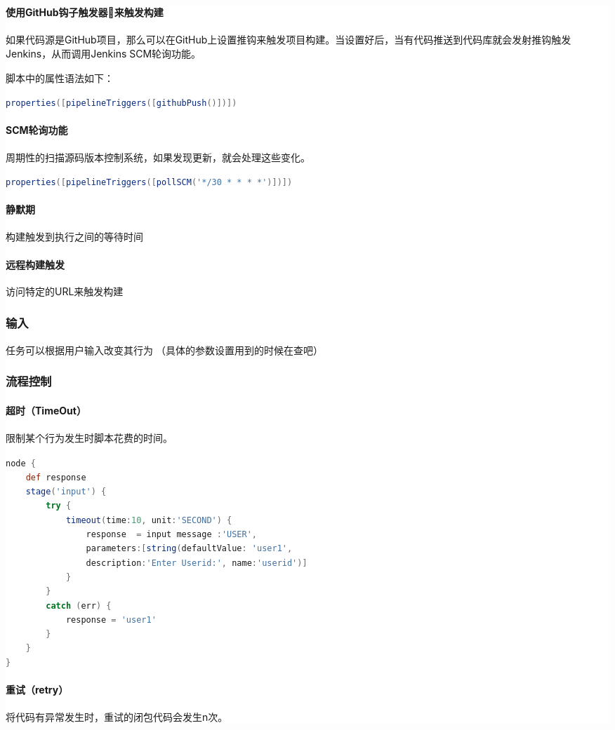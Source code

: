 #### 使用GitHub钩子触发器来触发构建

如果代码源是GitHub项目，那么可以在GitHub上设置推钩来触发项目构建。当设置好后，当有代码推送到代码库就会发射推钩触发Jenkins，从而调用Jenkins SCM轮询功能。

脚本中的属性语法如下：
```groovy
properties([pipelineTriggers([githubPush()])])
```

#### SCM轮询功能

周期性的扫描源码版本控制系统，如果发现更新，就会处理这些变化。

```groovy
properties([pipelineTriggers([pollSCM('*/30 * * * *')])])
```

#### 静默期

构建触发到执行之间的等待时间

#### 远程构建触发

访问特定的URL来触发构建

### 输入

任务可以根据用户输入改变其行为
（具体的参数设置用到的时候在查吧）

### 流程控制

#### 超时（TimeOut）

限制某个行为发生时脚本花费的时间。

```groovy
node {
    def response
    stage('input') {
        try {
            timeout(time:10, unit:'SECOND') {
                response  = input message :'USER',
                parameters:[string(defaultValue: 'user1',
                description:'Enter Userid:', name:'userid')]
            }
        }
        catch (err) {
            response = 'user1'
        }
    }
}
```
#### 重试（retry）

将代码有异常发生时，重试的闭包代码会发生n次。

